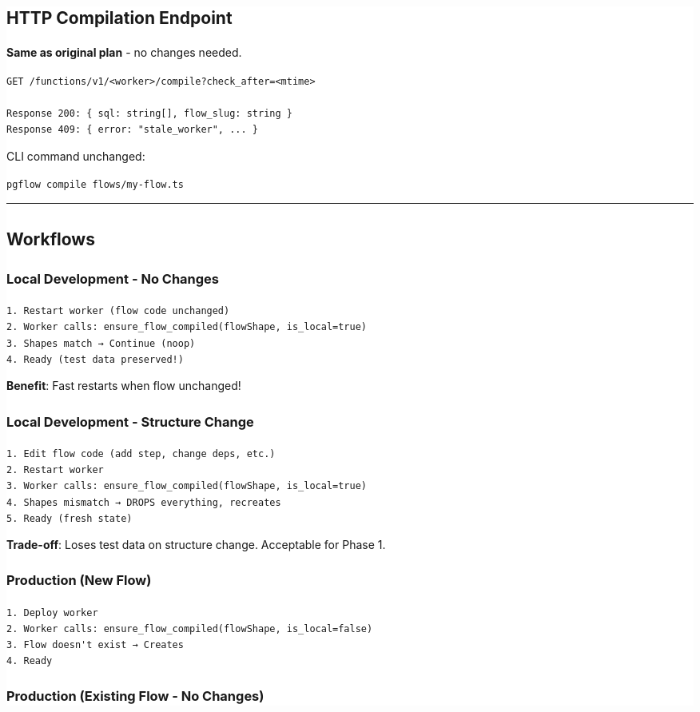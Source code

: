 
## HTTP Compilation Endpoint

**Same as original plan** - no changes needed.

```
GET /functions/v1/<worker>/compile?check_after=<mtime>

Response 200: { sql: string[], flow_slug: string }
Response 409: { error: "stale_worker", ... }
```

CLI command unchanged:

```bash
pgflow compile flows/my-flow.ts
```

---

## Workflows

### Local Development - No Changes

```
1. Restart worker (flow code unchanged)
2. Worker calls: ensure_flow_compiled(flowShape, is_local=true)
3. Shapes match → Continue (noop)
4. Ready (test data preserved!)
```

**Benefit**: Fast restarts when flow unchanged!

### Local Development - Structure Change

```
1. Edit flow code (add step, change deps, etc.)
2. Restart worker
3. Worker calls: ensure_flow_compiled(flowShape, is_local=true)
4. Shapes mismatch → DROPS everything, recreates
5. Ready (fresh state)
```

**Trade-off**: Loses test data on structure change. Acceptable for Phase 1.

### Production (New Flow)

```
1. Deploy worker
2. Worker calls: ensure_flow_compiled(flowShape, is_local=false)
3. Flow doesn't exist → Creates
4. Ready
```

### Production (Existing Flow - No Changes)
